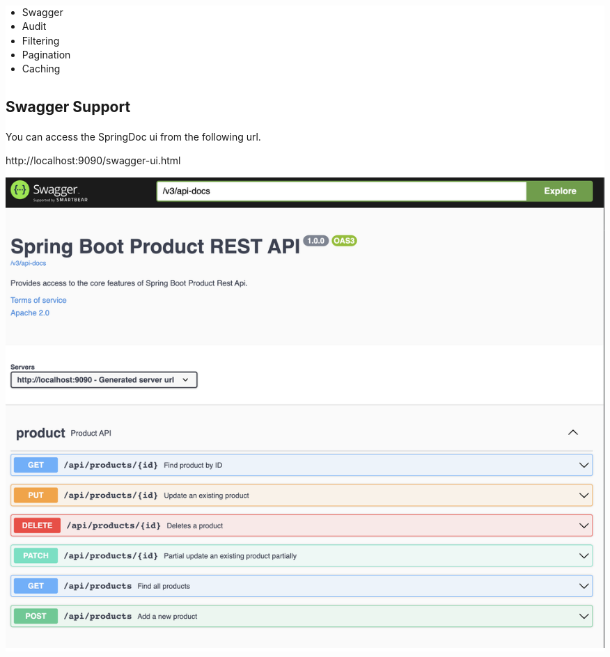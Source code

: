 * Swagger
* Audit
* Filtering
* Pagination
* Caching

## Swagger Support

You can access the SpringDoc ui from the following url.  

http://localhost:9090/swagger-ui.html

<img src="https://github.com/susimsek/spring-boot-jhipster-filtering-example/blob/main/images/springdoc-ui.png" alt="SpringDoc Ui" width="100%" height="100%"/> 